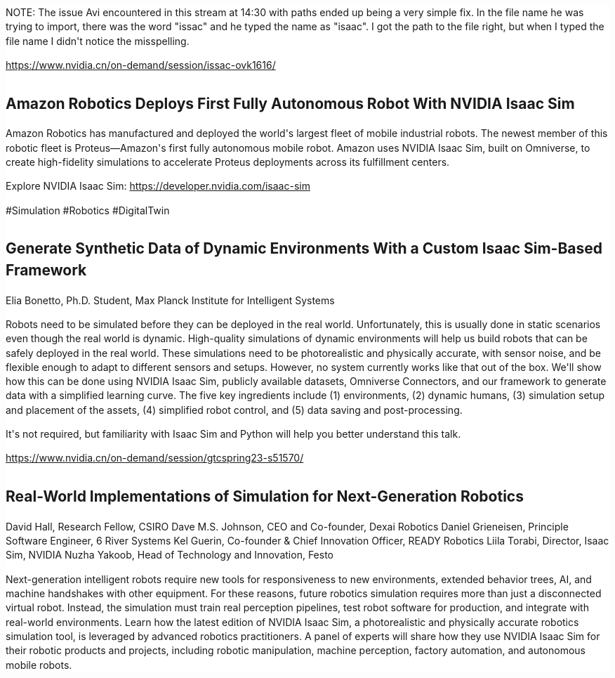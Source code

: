 NOTE: The issue Avi encountered in this stream at 14:30 with paths ended up being a very simple fix. In the file name he was trying to import, there was the word "issac" and he typed the name as "isaac". I got the path to the file right, but when I typed the file name I didn't notice the misspelling.

https://www.nvidia.cn/on-demand/session/issac-ovk1616/

## Amazon Robotics Deploys First Fully Autonomous Robot With NVIDIA Isaac Sim

Amazon Robotics has manufactured and deployed the world's largest fleet of mobile industrial robots. The newest member of this robotic fleet is Proteus—Amazon's first fully autonomous mobile robot. Amazon uses NVIDIA Isaac Sim, built on Omniverse, to create high-fidelity simulations to accelerate Proteus deployments across its fulfillment centers.

Explore NVIDIA Isaac Sim: https://developer.nvidia.com/isaac-sim

#Simulation
#Robotics
#DigitalTwin

## Generate Synthetic Data of Dynamic Environments With a Custom Isaac Sim-Based Framework
Elia Bonetto, Ph.D. Student, Max Planck Institute for Intelligent Systems

Robots need to be simulated before they can be deployed in the real world. Unfortunately, this is usually done in static scenarios even though the real world is dynamic. High-quality simulations of dynamic environments will help us build robots that can be safely deployed in the real world. These simulations need to be photorealistic and physically accurate, with sensor noise, and be flexible enough to adapt to different sensors and setups. However, no system currently works like that out of the box. We'll show how this can be done using NVIDIA Isaac Sim, publicly available datasets, Omniverse Connectors, and our framework to generate data with a simplified learning curve. The five key ingredients include (1) environments, (2) dynamic humans, (3) simulation setup and placement of the assets, (4) simplified robot control, and (5) data saving and post-processing.

It's not required, but familiarity with Isaac Sim and Python will help you better understand this talk.

https://www.nvidia.cn/on-demand/session/gtcspring23-s51570/

## Real-World Implementations of Simulation for Next-Generation Robotics
David Hall, Research Fellow, CSIRO
Dave M.S. Johnson, CEO and Co-founder, Dexai Robotics
Daniel Grieneisen, Principle Software Engineer, 6 River Systems
Kel Guerin, Co-founder & Chief Innovation Officer, READY Robotics
Liila Torabi, Director, Isaac Sim, NVIDIA
Nuzha Yakoob, Head of Technology and Innovation, Festo

Next-generation intelligent robots require new tools for responsiveness to new environments, extended behavior trees, AI, and machine handshakes with other equipment. For these reasons, future robotics simulation requires more than just a disconnected virtual robot. Instead, the simulation must train real perception pipelines, test robot software for production, and integrate with real-world environments. Learn how the latest edition of NVIDIA Isaac Sim, a photorealistic and physically accurate robotics simulation tool, is leveraged by advanced robotics practitioners. A panel of experts will share how they use NVIDIA Isaac Sim for their robotic products and projects, including robotic manipulation, machine perception, factory automation, and autonomous mobile robots.
